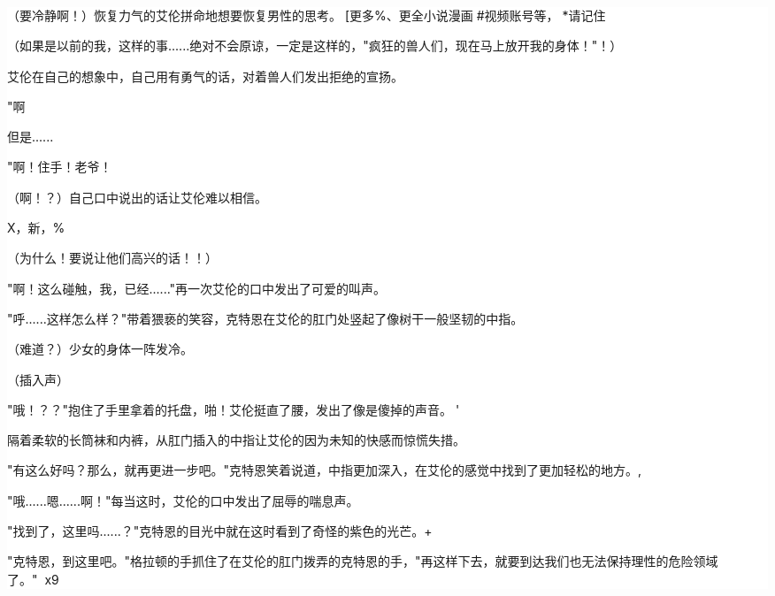 

（要冷静啊！）恢复力气的艾伦拼命地想要恢复男性的思考。 [更多%、更全小说漫画 #视频账号等， *请记住



（如果是以前的我，这样的事......绝对不会原谅，一定是这样的，"疯狂的兽人们，现在马上放开我的身体！"！）



艾伦在自己的想象中，自己用有勇气的话，对着兽人们发出拒绝的宣扬。



"啊



但是......



"啊！住手！老爷！



（啊！？）自己口中说出的话让艾伦难以相信。

X，新，%



（为什么！要说让他们高兴的话！！）



"啊！这么碰触，我，已经......"再一次艾伦的口中发出了可爱的叫声。



"呼......这样怎么样？"带着猥亵的笑容，克特恩在艾伦的肛门处竖起了像树干一般坚韧的中指。



（难道？）少女的身体一阵发冷。





（插入声）



"哦！？？"抱住了手里拿着的托盘，啪！艾伦挺直了腰，发出了像是傻掉的声音。 '



隔着柔软的长筒袜和内裤，从肛门插入的中指让艾伦的因为未知的快感而惊慌失措。



"有这么好吗？那么，就再更进一步吧。"克特恩笑着说道，中指更加深入，在艾伦的感觉中找到了更加轻松的地方。,



"哦......嗯......啊！"每当这时，艾伦的口中发出了屈辱的喘息声。



"找到了，这里吗......？"克特恩的目光中就在这时看到了奇怪的紫色的光芒。+



"克特恩，到这里吧。"格拉顿的手抓住了在艾伦的肛门拨弄的克特恩的手，"再这样下去，就要到达我们也无法保持理性的危险领域了。"  x9

